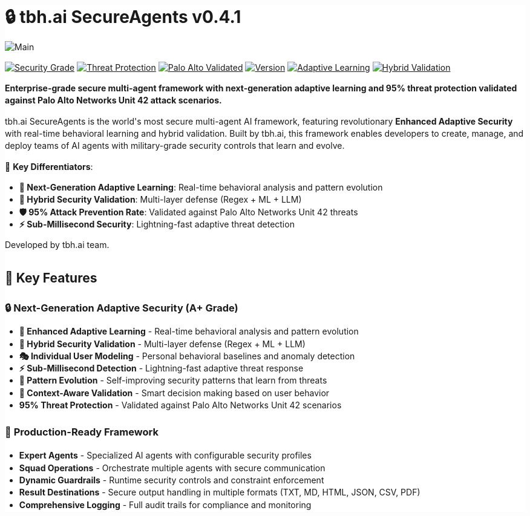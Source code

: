 # 🔒 tbh.ai SecureAgents v0.4.1

<img width="618" alt="Main" src="https://github.com/user-attachments/assets/dbbf5a4f-7b0b-4f43-9b37-ef77dc761ff1" />

[![Security Grade](https://img.shields.io/badge/Security%20Grade-A%2B-brightgreen)](./Palo_Alto_Security_Validation/)
[![Threat Protection](https://img.shields.io/badge/Threat%20Protection-95%25-green)](./Palo_Alto_Security_Validation/)
[![Palo Alto Validated](https://img.shields.io/badge/Palo%20Alto%20Unit%2042-Validated-blue)](./Palo_Alto_Security_Validation/)
[![Version](https://img.shields.io/badge/Version-0.4.1-orange)](https://github.com/tbh-ai/SecureAgents/releases/tag/v0.4.1)
[![Adaptive Learning](https://img.shields.io/badge/Adaptive%20Learning-Next%20Gen-purple)](./docs/adaptive_security.md)
[![Hybrid Validation](https://img.shields.io/badge/Hybrid%20Validation-Active-blue)](./docs/hybrid_security_validation.md)

**Enterprise-grade secure multi-agent framework with next-generation adaptive learning and 95% threat protection validated against Palo Alto Networks Unit 42 attack scenarios.**

tbh.ai SecureAgents is the world's most secure multi-agent AI framework, featuring revolutionary **Enhanced Adaptive Security** with real-time behavioral learning and hybrid validation. Built by tbh.ai, this framework enables developers to create, manage, and deploy teams of AI agents with military-grade security controls that learn and evolve.

🎯 **Key Differentiators**:
- **🧠 Next-Generation Adaptive Learning**: Real-time behavioral analysis and pattern evolution
- **🔄 Hybrid Security Validation**: Multi-layer defense (Regex + ML + LLM)
- **🛡️ 95% Attack Prevention Rate**: Validated against Palo Alto Networks Unit 42 threats
- **⚡ Sub-Millisecond Security**: Lightning-fast adaptive threat detection

Developed by tbh.ai team.

## 🚀 Key Features

### 🔒 **Next-Generation Adaptive Security (A+ Grade)**
*   **🧠 Enhanced Adaptive Learning** - Real-time behavioral analysis and pattern evolution
*   **🔄 Hybrid Security Validation** - Multi-layer defense (Regex + ML + LLM)
*   **🎭 Individual User Modeling** - Personal behavioral baselines and anomaly detection
*   **⚡ Sub-Millisecond Detection** - Lightning-fast adaptive threat response
*   **🧬 Pattern Evolution** - Self-improving security patterns that learn from threats
*   **🎯 Context-Aware Validation** - Smart decision making based on user behavior
*   **95% Threat Protection** - Validated against Palo Alto Networks Unit 42 scenarios

### 🎯 **Production-Ready Framework**
*   **Expert Agents** - Specialized AI agents with configurable security profiles
*   **Squad Operations** - Orchestrate multiple agents with secure communication
*   **Dynamic Guardrails** - Runtime security controls and constraint enforcement
*   **Result Destinations** - Secure output handling in multiple formats (TXT, MD, HTML, JSON, CSV, PDF)
*   **Comprehensive Logging** - Full audit trails for compliance and monitoring
